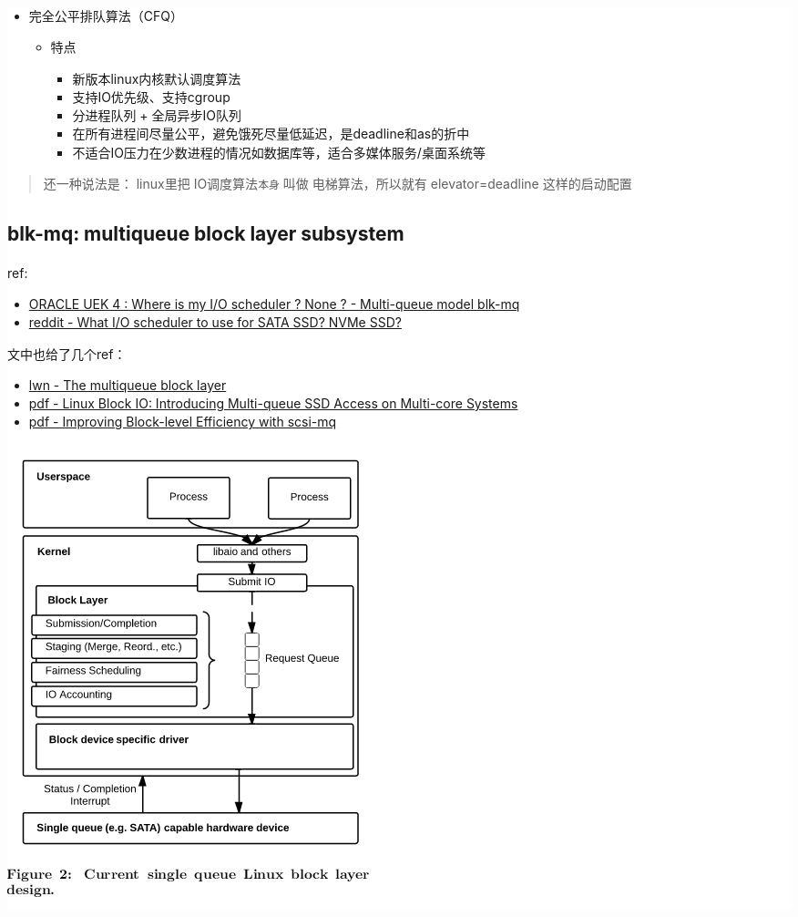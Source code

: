 * 完全公平排队算法（CFQ）


  * 特点

    * 新版本linux内核默认调度算法
    * 支持IO优先级、支持cgroup
    * 分进程队列 + 全局异步IO队列
    * 在所有进程间尽量公平，避免饿死尽量低延迟，是deadline和as的折中
    * 不适合IO压力在少数进程的情况如数据库等，适合多媒体服务/桌面系统等




> 还一种说法是： linux里把 IO调度算法`本身` 叫做 电梯算法，所以就有 elevator=deadline 这样的启动配置




## blk-mq: multiqueue block layer subsystem 

ref: 

* [ORACLE UEK 4 : Where is my I/O scheduler ? None ?  - Multi-queue model blk-mq](https://mahmoudhatem.wordpress.com/2016/02/08/oracle-uek-4-where-is-my-io-scheduler-none-multi-queue-model-blk-mq/)
* [reddit - What I/O scheduler to use for SATA SSD? NVMe SSD?](https://www.reddit.com/r/archlinux/comments/5rkx6k/what_io_scheduler_to_use_for_sata_ssd_nvme_ssd/)



文中也给了几个ref：

* [lwn - The multiqueue block layer](https://lwn.net/Articles/552904/)
* [pdf - Linux Block IO: Introducing Multi-queue SSD Access on Multi-core Systems](http://kernel.dk/systor13-final18.pdf)
* [pdf - Improving Block-level Efficiency with scsi-mq](https://arxiv.org/pdf/1504.07481.pdf)



![](pics/single-queue-linux-block-layer-design.png)
